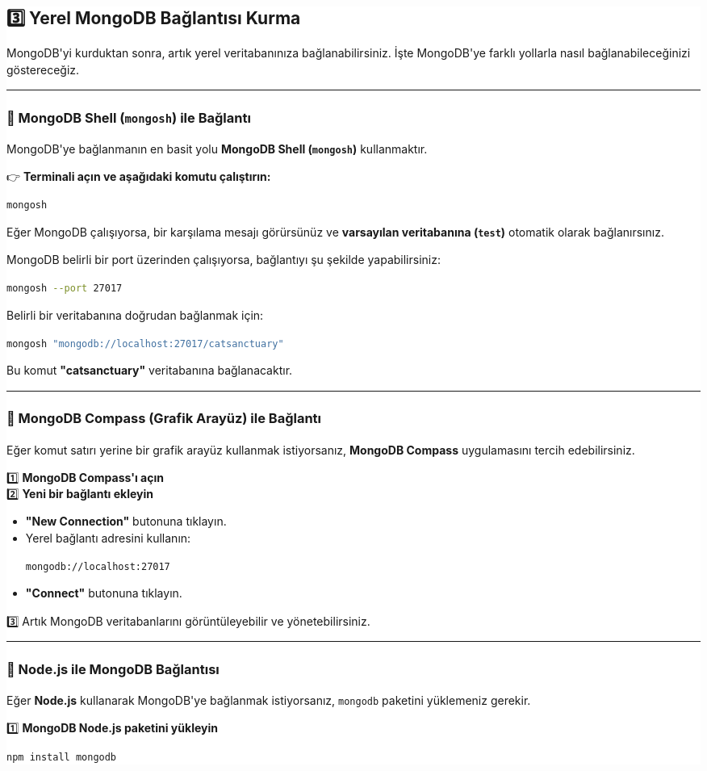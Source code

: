 ## **3️⃣ Yerel MongoDB Bağlantısı Kurma**  

MongoDB'yi kurduktan sonra, artık yerel veritabanınıza bağlanabilirsiniz. İşte MongoDB'ye farklı yollarla nasıl bağlanabileceğinizi göstereceğiz.

---

### **📌 MongoDB Shell (`mongosh`) ile Bağlantı**
MongoDB'ye bağlanmanın en basit yolu **MongoDB Shell (`mongosh`)** kullanmaktır.  

👉 **Terminali açın ve aşağıdaki komutu çalıştırın:**
```bash
mongosh
```
Eğer MongoDB çalışıyorsa, bir karşılama mesajı görürsünüz ve **varsayılan veritabanına (`test`)** otomatik olarak bağlanırsınız.

MongoDB belirli bir port üzerinden çalışıyorsa, bağlantıyı şu şekilde yapabilirsiniz:
```bash
mongosh --port 27017
```

Belirli bir veritabanına doğrudan bağlanmak için:
```bash
mongosh "mongodb://localhost:27017/catsanctuary"
```
Bu komut **"catsanctuary"** veritabanına bağlanacaktır.

---

### **📌 MongoDB Compass (Grafik Arayüz) ile Bağlantı**
Eğer komut satırı yerine bir grafik arayüz kullanmak istiyorsanız, **MongoDB Compass** uygulamasını tercih edebilirsiniz.

1️⃣ **MongoDB Compass'ı açın**  
2️⃣ **Yeni bir bağlantı ekleyin**  
   - **"New Connection"** butonuna tıklayın.
   - Yerel bağlantı adresini kullanın:  
     ```
     mongodb://localhost:27017
     ```
   - **"Connect"** butonuna tıklayın.

3️⃣ Artık MongoDB veritabanlarını görüntüleyebilir ve yönetebilirsiniz.

---

### **📌 Node.js ile MongoDB Bağlantısı**
Eğer **Node.js** kullanarak MongoDB'ye bağlanmak istiyorsanız, `mongodb` paketini yüklemeniz gerekir.

1️⃣ **MongoDB Node.js paketini yükleyin**  
```bash
npm install mongodb
```
